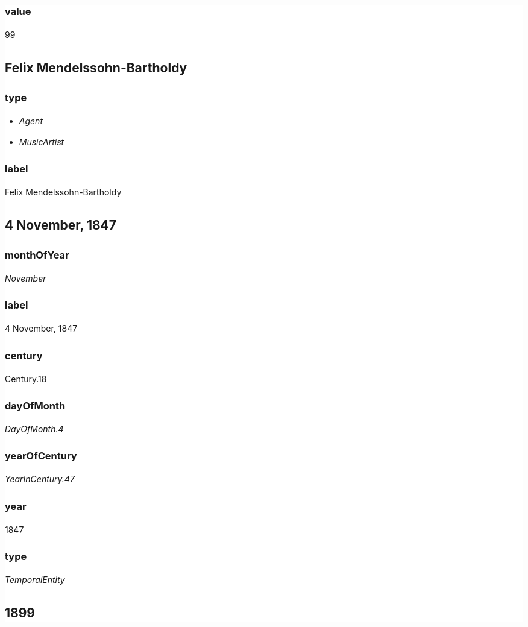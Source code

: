 ### value


99

## Felix Mendelssohn-Bartholdy

### type

 - *Agent*

 - *MusicArtist*

### label


Felix Mendelssohn-Bartholdy

## 4 November, 1847

### monthOfYear


*November*

### label


4 November, 1847

### century


[Century.18](#Century.18)

### dayOfMonth


*DayOfMonth.4*

### yearOfCentury


*YearInCentury.47*

### year


1847

### type


*TemporalEntity*

## 1899
